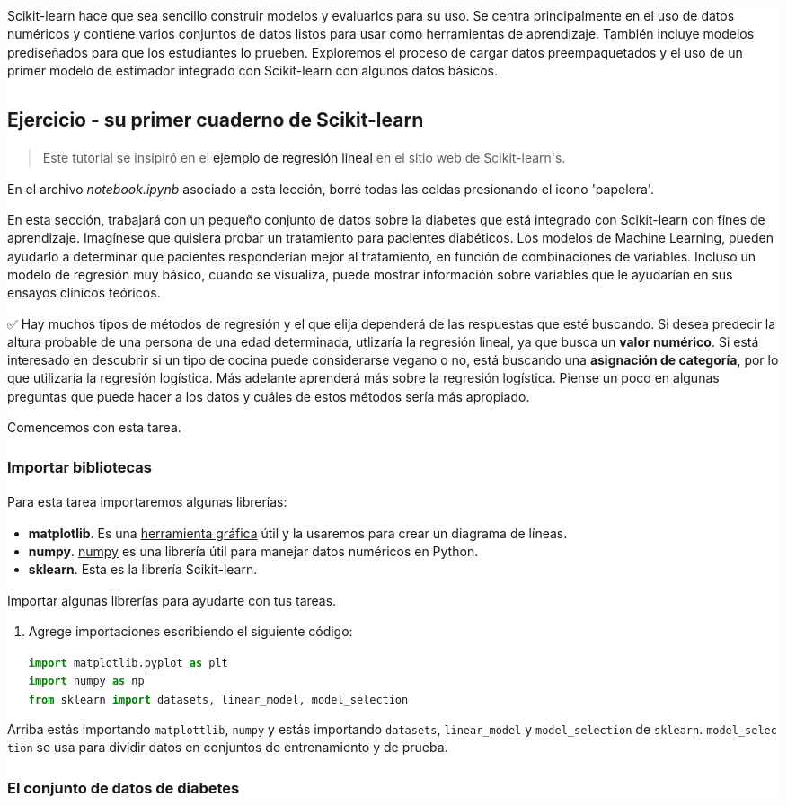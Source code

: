 Scikit-learn hace que sea sencillo construir modelos y evaluarlos para su uso. Se centra principalmente en el uso de datos numéricos y contiene varios conjuntos de datos listos para usar como herramientas de aprendizaje. También incluye modelos prediseñados para que los estudiantes lo prueben. Exploremos el proceso de cargar datos preempaquetados y el uso de un primer modelo de estimador integrado con Scikit-learn con algunos datos básicos.

## Ejercicio - su primer cuaderno de Scikit-learn

> Este tutorial se insipiró en el [ejemplo de regresión lineal](https://scikit-learn.org/stable/auto_examples/linear_model/plot_ols.html#sphx-glr-auto-examples-linear-model-plot-ols-py) en el sitio web de Scikit-learn's.

En el archivo _notebook.ipynb_ asociado a esta lección, borré todas las celdas presionando el icono 'papelera'.

En esta sección, trabajará con un pequeño conjunto de datos sobre la diabetes que está integrado con Scikit-learn con fines de aprendizaje. Imagínese que quisiera probar un tratamiento para pacientes diabéticos. Los modelos de Machine Learning, pueden ayudarlo a determinar que pacientes responderían mejor al tratamiento, en función  de combinaciones de variables. Incluso un modelo de regresión muy básico, cuando se visualiza, puede mostrar información sobre variables que le ayudarían en sus ensayos clínicos teóricos.

✅ Hay muchos tipos de métodos de regresión y el que elija dependerá de las respuestas que esté buscando. Si desea predecir la altura probable de una persona de una edad determinada, utlizaría la regresión lineal, ya que busca un **valor numérico**. Si está interesado en descubrir si un tipo de cocina puede considerarse vegano o no, está buscando una **asignación de categoría**, por lo que utilizaría la regresión logística. Más adelante aprenderá más sobre la regresión logística. Piense un poco en algunas preguntas que puede hacer a los datos y cuáles de estos métodos sería más apropiado.

Comencemos con esta tarea.

### Importar bibliotecas

Para esta tarea importaremos algunas librerías:

- **matplotlib**. Es una [herramienta gráfica](https://matplotlib.org/) útil y la usaremos para crear un diagrama de líneas.
- **numpy**. [numpy](https://numpy.org/doc/stable/user/whatisnumpy.html) es una librería útil para manejar datos numéricos en Python.
- **sklearn**. Esta es la librería Scikit-learn.

Importar algunas librerías para ayudarte con tus tareas.

1. Agrege importaciones escribiendo el siguiente código:

   ```python
   import matplotlib.pyplot as plt
   import numpy as np
   from sklearn import datasets, linear_model, model_selection
   ```

Arriba estás importando `matplottlib`, `numpy` y estás importando `datasets`, `linear_model` y `model_selection` de `sklearn`. `model_selection` se usa para dividir datos en conjuntos de entrenamiento y de prueba.

### El conjunto de datos de diabetes
